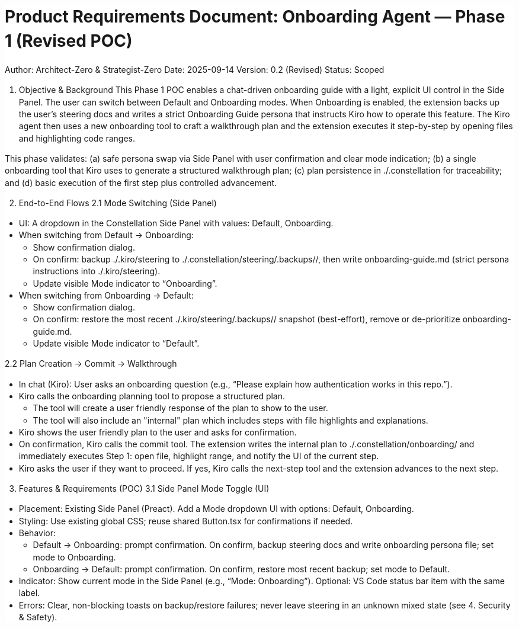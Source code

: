# Product Requirements Document: Onboarding Agent — Phase 1 (Revised POC)
Author: Architect-Zero & Strategist-Zero
Date: 2025-09-14
Version: 0.2 (Revised)
Status: Scoped

1. Objective & Background
This Phase 1 POC enables a chat-driven onboarding guide with a light, explicit UI control in the Side Panel. The user can switch between Default and Onboarding modes. When Onboarding is enabled, the extension backs up the user’s steering docs and writes a strict Onboarding Guide persona that instructs Kiro how to operate this feature. The Kiro agent then uses a new onboarding tool to craft a walkthrough plan and the extension executes it step-by-step by opening files and highlighting code ranges.

This phase validates: (a) safe persona swap via Side Panel with user confirmation and clear mode indication; (b) a single onboarding tool that Kiro uses to generate a structured walkthrough plan; (c) plan persistence in ./.constellation for traceability; and (d) basic execution of the first step plus controlled advancement.

2. End-to-End Flows
2.1 Mode Switching (Side Panel)
- UI: A dropdown in the Constellation Side Panel with values: Default, Onboarding.
- When switching from Default → Onboarding:
  - Show confirmation dialog.
  - On confirm: backup ./.kiro/steering to ./.constellation/steering/.backups/<timestamp>/, then write onboarding-guide.md (strict persona instructions into ./.kiro/steering).
  - Update visible Mode indicator to “Onboarding”.
- When switching from Onboarding → Default:
  - Show confirmation dialog.
  - On confirm: restore the most recent ./.kiro/steering/.backups/<timestamp>/ snapshot (best-effort), remove or de-prioritize onboarding-guide.md.
  - Update visible Mode indicator to “Default”.

2.2 Plan Creation → Commit → Walkthrough
- In chat (Kiro): User asks an onboarding question (e.g., “Please explain how authentication works in this repo.”).
- Kiro calls the onboarding planning tool to propose a structured plan. 
  - The tool will create a user friendly response of the plan to show to the user.
  - The tool will also include an "internal" plan which includes steps with file highlights and explanations.
- Kiro shows the user friendly plan to the user and asks for confirmation.
- On confirmation, Kiro calls the commit tool. The extension writes the internal plan to ./.constellation/onboarding/ and immediately executes Step 1: open file, highlight range, and notify the UI of the current step.
- Kiro asks the user if they want to proceed. If yes, Kiro calls the next-step tool and the extension advances to the next step.

3. Features & Requirements (POC)
3.1 Side Panel Mode Toggle (UI)
- Placement: Existing Side Panel (Preact). Add a Mode dropdown UI with options: Default, Onboarding.
- Styling: Use existing global CSS; reuse shared Button.tsx for confirmations if needed.
- Behavior:
  - Default → Onboarding: prompt confirmation. On confirm, backup steering docs and write onboarding persona file; set mode to Onboarding.
  - Onboarding → Default: prompt confirmation. On confirm, restore most recent backup; set mode to Default.
- Indicator: Show current mode in the Side Panel (e.g., “Mode: Onboarding”). Optional: VS Code status bar item with the same label.
- Errors: Clear, non-blocking toasts on backup/restore failures; never leave steering in an unknown mixed state (see 4. Security & Safety).
